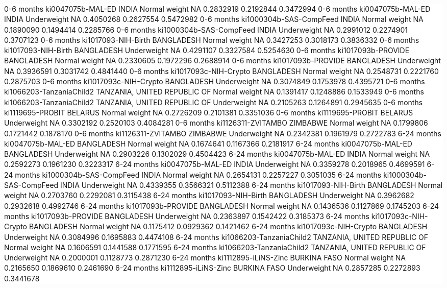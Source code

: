 0-6 months    ki0047075b-MAL-ED          INDIA                          Normal weight        NA                0.2832919   0.2192844   0.3472994
0-6 months    ki0047075b-MAL-ED          INDIA                          Underweight          NA                0.4050268   0.2627554   0.5472982
0-6 months    ki1000304b-SAS-CompFeed    INDIA                          Normal weight        NA                0.1890090   0.1494414   0.2285766
0-6 months    ki1000304b-SAS-CompFeed    INDIA                          Underweight          NA                0.2991012   0.2274901   0.3707123
0-6 months    ki1017093-NIH-Birth        BANGLADESH                     Normal weight        NA                0.3427253   0.3018173   0.3836332
0-6 months    ki1017093-NIH-Birth        BANGLADESH                     Underweight          NA                0.4291107   0.3327584   0.5254630
0-6 months    ki1017093b-PROVIDE         BANGLADESH                     Normal weight        NA                0.2330605   0.1972296   0.2688914
0-6 months    ki1017093b-PROVIDE         BANGLADESH                     Underweight          NA                0.3936591   0.3031742   0.4841440
0-6 months    ki1017093c-NIH-Crypto      BANGLADESH                     Normal weight        NA                0.2548731   0.2221760   0.2875703
0-6 months    ki1017093c-NIH-Crypto      BANGLADESH                     Underweight          NA                0.3074849   0.1753978   0.4395721
0-6 months    ki1066203-TanzaniaChild2   TANZANIA, UNITED REPUBLIC OF   Normal weight        NA                0.1391417   0.1248886   0.1533949
0-6 months    ki1066203-TanzaniaChild2   TANZANIA, UNITED REPUBLIC OF   Underweight          NA                0.2105263   0.1264891   0.2945635
0-6 months    ki1119695-PROBIT           BELARUS                        Normal weight        NA                0.2726209   0.2101381   0.3351036
0-6 months    ki1119695-PROBIT           BELARUS                        Underweight          NA                0.3302192   0.2520103   0.4084281
0-6 months    ki1126311-ZVITAMBO         ZIMBABWE                       Normal weight        NA                0.1799806   0.1721442   0.1878170
0-6 months    ki1126311-ZVITAMBO         ZIMBABWE                       Underweight          NA                0.2342381   0.1961979   0.2722783
6-24 months   ki0047075b-MAL-ED          BANGLADESH                     Normal weight        NA                0.1674641   0.1167366   0.2181917
6-24 months   ki0047075b-MAL-ED          BANGLADESH                     Underweight          NA                0.2903226   0.1302029   0.4504423
6-24 months   ki0047075b-MAL-ED          INDIA                          Normal weight        NA                0.2592273   0.1961230   0.3223317
6-24 months   ki0047075b-MAL-ED          INDIA                          Underweight          NA                0.3359278   0.2018965   0.4699591
6-24 months   ki1000304b-SAS-CompFeed    INDIA                          Normal weight        NA                0.2654131   0.2257227   0.3051035
6-24 months   ki1000304b-SAS-CompFeed    INDIA                          Underweight          NA                0.4339355   0.3566321   0.5112388
6-24 months   ki1017093-NIH-Birth        BANGLADESH                     Normal weight        NA                0.2703760   0.2292081   0.3115438
6-24 months   ki1017093-NIH-Birth        BANGLADESH                     Underweight          NA                0.3962682   0.2932618   0.4992746
6-24 months   ki1017093b-PROVIDE         BANGLADESH                     Normal weight        NA                0.1436536   0.1127869   0.1745203
6-24 months   ki1017093b-PROVIDE         BANGLADESH                     Underweight          NA                0.2363897   0.1542422   0.3185373
6-24 months   ki1017093c-NIH-Crypto      BANGLADESH                     Normal weight        NA                0.1175412   0.0929362   0.1421462
6-24 months   ki1017093c-NIH-Crypto      BANGLADESH                     Underweight          NA                0.3084996   0.1695883   0.4474108
6-24 months   ki1066203-TanzaniaChild2   TANZANIA, UNITED REPUBLIC OF   Normal weight        NA                0.1606591   0.1441588   0.1771595
6-24 months   ki1066203-TanzaniaChild2   TANZANIA, UNITED REPUBLIC OF   Underweight          NA                0.2000001   0.1128773   0.2871230
6-24 months   ki1112895-iLiNS-Zinc       BURKINA FASO                   Normal weight        NA                0.2165650   0.1869610   0.2461690
6-24 months   ki1112895-iLiNS-Zinc       BURKINA FASO                   Underweight          NA                0.2857285   0.2272893   0.3441678
